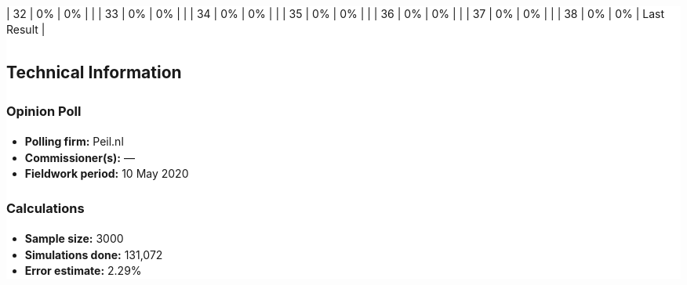 | 32 | 0% | 0% |  |
| 33 | 0% | 0% |  |
| 34 | 0% | 0% |  |
| 35 | 0% | 0% |  |
| 36 | 0% | 0% |  |
| 37 | 0% | 0% |  |
| 38 | 0% | 0% | Last Result |


## Technical Information

### Opinion Poll

+ **Polling firm:** Peil.nl
+ **Commissioner(s):** —
+ **Fieldwork period:** 10 May 2020

### Calculations

+ **Sample size:** 3000
+ **Simulations done:** 131,072
+ **Error estimate:** 2.29%

